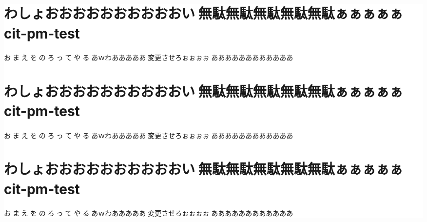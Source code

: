 
わしょおおおおおおおおおおい
無駄無駄無駄無駄無駄ぁぁぁぁぁ
cit-pm-test
===========
お
ま
え
を
の
ろ
っ
て
や
る
あｗわあああああ
変更させろぉぉぉぉ
ああああああああああああ


わしょおおおおおおおおおおい
無駄無駄無駄無駄無駄ぁぁぁぁぁ
cit-pm-test
===========
お
ま
え
を
の
ろ
っ
て
や
る
あｗわあああああ
変更させろぉぉぉぉ
ああああああああああああ


わしょおおおおおおおおおおい
無駄無駄無駄無駄無駄ぁぁぁぁぁ
cit-pm-test
===========
お
ま
え
を
の
ろ
っ
て
や
る
あｗわあああああ
変更させろぉぉぉぉ
ああああああああああああ
